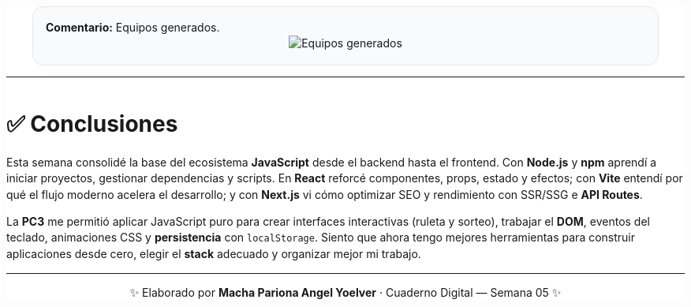 <div align="center" style="max-width:760px; margin:12px auto; padding:16px; border:1px solid #e2e8f0; border-radius:14px; background:#f8fafc;">
  <div align="left"><b>Comentario:</b> Equipos generados.</div>
  <img alt="Equipos generados" width="420" src="https://github.com/machaparionaangelyoelver-web/fotosdecuaderno/blob/acf948833fa1ec7311c624f21b5fc1621805dac8/semana05_imagenes/equipos-generados.png" />
</div>

---

# ✅ Conclusiones
Esta semana consolidé la base del ecosistema **JavaScript** desde el backend hasta el frontend. Con **Node.js** y **npm** aprendí a iniciar proyectos, gestionar dependencias y scripts. En **React** reforcé componentes, props, estado y efectos; con **Vite** entendí por qué el flujo moderno acelera el desarrollo; y con **Next.js** vi cómo optimizar SEO y rendimiento con SSR/SSG e **API Routes**.

La **PC3** me permitió aplicar JavaScript puro para crear interfaces interactivas (ruleta y sorteo), trabajar el **DOM**, eventos del teclado, animaciones CSS y **persistencia** con `localStorage`. Siento que ahora tengo mejores herramientas para construir aplicaciones desde cero, elegir el **stack** adecuado y organizar mejor mi trabajo.

---

<p align="center">
✨ Elaborado por <b>Macha Pariona Angel Yoelver</b> · Cuaderno Digital — Semana 05 ✨
</p>
